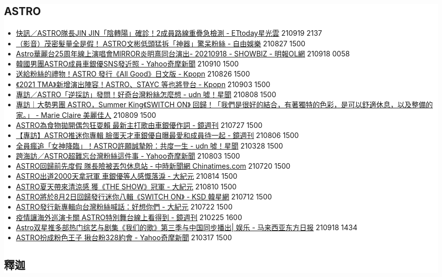 ## ASTRO


- [快訊／ASTRO隊長JIN JIN「陰轉陽」確診！2成員路線重疊急檢測 - ETtoday星光雲](https://star.ettoday.net/news/2083300 "快訊／ASTRO隊長JIN JIN「陰轉陽」確診！2成員路線重疊急檢測 - ETtoday星光雲") 210919 2137
- [（影音）茂密髮量全是假！ ASTRO文彬低頭猛拆「神器」驚呆粉絲 - 自由娛樂](https://ent.ltn.com.tw/news/breakingnews/3652635 "（影音）茂密髮量全是假！ ASTRO文彬低頭猛拆「神器」驚呆粉絲 - 自由娛樂") 210827 1500
- [Astro華麗台25周年線上演唱會MIRROR炎明熹同台演出- 20210918 - SHOWBIZ - 明報OL網](https://ol.mingpao.com/ldy/showbiz/latest/20210918/1631896616930/astro%E8%8F%AF%E9%BA%97%E5%8F%B025%E5%91%A8%E5%B9%B4%E7%B7%9A%E4%B8%8A%E6%BC%94%E5%94%B1%E6%9C%83-mirror%E7%82%8E%E6%98%8E%E7%86%B9%E5%90%8C%E5%8F%B0%E6%BC%94%E5%87%BA "Astro華麗台25周年線上演唱會MIRROR炎明熹同台演出- 20210918 - SHOWBIZ - 明報OL網") 210918 0058
- [韓國男團ASTRO成員車銀優SNS發近照 - Yahoo奇摩新聞](https://tw.news.yahoo.com/%E9%9F%93%E5%9C%8B%E7%94%B7%E5%9C%98astro%E6%88%90%E5%93%A1%E8%BB%8A%E9%8A%80%E5%84%AAsns%E7%99%BC%E8%BF%91%E7%85%A7-093225301.html "韓國男團ASTRO成員車銀優SNS發近照 - Yahoo奇摩新聞") 210910 1500
- [送給粉絲的禮物！ASTRO 發行《All Good》日文版 - Kpopn](https://www.kpopn.com/2021/08/26/astro-to-release-japanese-version-of-all-good "送給粉絲的禮物！ASTRO 發行《All Good》日文版 - Kpopn") 210826 1500
- [《2021 TMA》新增演出陣容！ASTRO、STAYC 等也將登台 - Kpopn](https://www.kpopn.com/2021/09/03/2021-the-fact-music-awards-astro-stayc-enhypen "《2021 TMA》新增演出陣容！ASTRO、STAYC 等也將登台 - Kpopn") 210903 1500
- [專訪／ASTRO「逆採訪」發問！好奇台灣粉絲怎麼想 - udn 噓！星聞](https://stars.udn.com/star/story/10092/5659575 "專訪／ASTRO「逆採訪」發問！好奇台灣粉絲怎麼想 - udn 噓！星聞") 210808 1500
- [專訪｜大勢男團 ASTRO，Summer King《SWITCH ON》 回歸！「我們是很好的結合，有著獨特的色彩，是可以舒適休息，以及整備的家。」 - Marie Claire 美麗佳人](https://www.marieclaire.com.tw/entertainment/story/59272 "專訪｜大勢男團 ASTRO，Summer King《SWITCH ON》 回歸！「我們是很好的結合，有著獨特的色彩，是可以舒適休息，以及整備的家。」 - Marie Claire 美麗佳人") 210809 1500
- [ASTRO為食物拋開偶包狂耍賴 最新主打歌由車銀優作詞 - 鏡週刊](https://www.mirrormedia.mg/story/20210727ent038/ "ASTRO為食物拋開偶包狂耍賴 最新主打歌由車銀優作詞 - 鏡週刊") 210727 1500
- [【專訪】ASTRO推迷你專輯 臉蛋天才車銀優自曝最愛和成員待一起 - 鏡週刊](https://www.mirrormedia.mg/story/20210806ent020/ "【專訪】ASTRO推迷你專輯 臉蛋天才車銀優自曝最愛和成員待一起 - 鏡週刊") 210806 1500
- [全員瘋追「女神降臨」！ASTRO許願誠摯盼：共度一生 - udn 噓！星聞](https://stars.udn.com/star/story/10092/5349895 "全員瘋追「女神降臨」！ASTRO許願誠摯盼：共度一生 - udn 噓！星聞") 210328 1500
- [跨海訪／ASTRO超難忘台灣粉絲這件事 - Yahoo奇摩新聞](https://tw.news.yahoo.com/%E8%B7%A8%E6%B5%B7%E8%A8%AA%EF%BC%8Fastro%E8%B6%85%E9%9B%A3%E5%BF%98%E5%8F%B0%E7%81%A3%E7%B2%89%E7%B5%B2%E9%80%99%E4%BB%B6%E4%BA%8B-024410663.html "跨海訪／ASTRO超難忘台灣粉絲這件事 - Yahoo奇摩新聞") 210803 1500
- [ASTRO回歸前先度假 隊長險被丟包休息站 - 中時新聞網 Chinatimes.com](https://www.chinatimes.com/realtimenews/20210720005454-260404 "ASTRO回歸前先度假 隊長險被丟包休息站 - 中時新聞網 Chinatimes.com") 210720 1500
- [ASTRO出道2000天拿冠軍 車銀優等人感慨落淚 - 大紀元](https://www.epochtimes.com/b5/21/8/14/n13162074.htm "ASTRO出道2000天拿冠軍 車銀優等人感慨落淚 - 大紀元") 210814 1500
- [ASTRO夏天帶來清涼感 獲《THE SHOW》冠軍 - 大紀元](https://www.epochtimes.com/b5/21/8/10/n13151781.htm "ASTRO夏天帶來清涼感 獲《THE SHOW》冠軍 - 大紀元") 210810 1500
- [ASTRO將於8月2日回歸發行迷你八輯《SWITCH ON》 - KSD 韓星網](https://www.koreastardaily.com/tc/news/136480 "ASTRO將於8月2日回歸發行迷你八輯《SWITCH ON》 - KSD 韓星網") 210712 1500
- [ASTRO發行新專輯向台灣粉絲喊話：好想你們 - 大紀元](https://www.epochtimes.com/b5/21/7/21/n13104301.htm "ASTRO發行新專輯向台灣粉絲喊話：好想你們 - 大紀元") 210722 1500
- [疫情讓海外巡演卡關 ASTRO特別舞台線上看得到 - 鏡週刊](https://www.mirrormedia.mg/story/20210225ent013/ "疫情讓海外巡演卡關 ASTRO特別舞台線上看得到 - 鏡週刊") 210225 1600
- [Astro双星推多部热门综艺与剧集《我们的歌》第三季与中国同步播出| 娱乐 - 马来西亚东方日报](https://www.orientaldaily.com.my/news/entertainment/2021/09/18/438610 "Astro双星推多部热门综艺与剧集《我们的歌》第三季与中国同步播出| 娱乐 - 马来西亚东方日报") 210918 1434
- [ASTRO扮成粉色王子 揪台粉328約會 - Yahoo奇摩新聞](https://tw.news.yahoo.com/astro%E6%89%AE%E6%88%90%E7%B2%89%E8%89%B2%E7%8E%8B%E5%AD%90-%E6%8F%AA%E5%8F%B0%E7%B2%89328%E7%B4%84%E6%9C%83-130000269.html "ASTRO扮成粉色王子 揪台粉328約會 - Yahoo奇摩新聞") 210317 1500

## 釋迦
